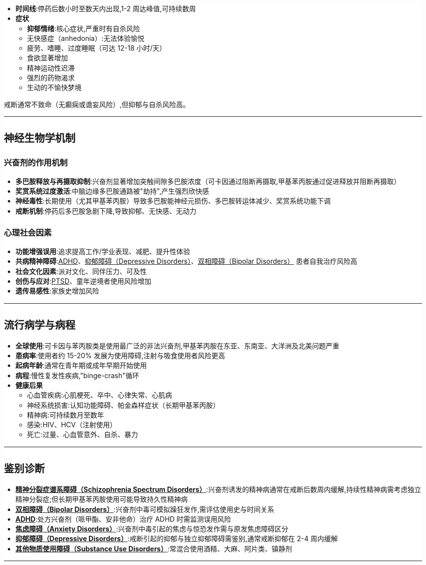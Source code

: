 - **时间线**:停药后数小时至数天内出现,1-2 周达峰值,可持续数周
- **症状**
    - **抑郁情绪**:核心症状,严重时有自杀风险
    - 无快感症（anhedonia）:无法体验愉悦
    - 疲劳、嗜睡、过度睡眠（可达 12-18 小时/天）
    - 食欲显著增加
    - 精神运动性迟滞
    - 强烈的药物渴求
    - 生动的不愉快梦境

戒断通常不致命（无癫痫或谵妄风险）,但抑郁与自杀风险高。

---

## 神经生物学机制

### 兴奋剂的作用机制

- **多巴胺释放与再摄取抑制**:兴奋剂显著增加突触间隙多巴胺浓度（可卡因通过阻断再摄取,甲基苯丙胺通过促进释放并阻断再摄取）
- **奖赏系统过度激活**:中脑边缘多巴胺通路被"劫持",产生强烈欣快感
- **神经毒性**:长期使用（尤其甲基苯丙胺）导致多巴胺能神经元损伤、多巴胺转运体减少、奖赏系统功能下调
- **戒断机制**:停药后多巴胺急剧下降,导致抑郁、无快感、无动力

### 心理社会因素

- **功能增强误用**:追求提高工作/学业表现、减肥、提升性体验
- **共病精神障碍**:[ADHD](Attention-Deficit-Hyperactivity-Disorder-ADHD.md)、[抑郁障碍（Depressive Disorders）](Depressive-Disorders.md)、[双相障碍（Bipolar Disorders）](Bipolar-Disorders.md) 患者自我治疗风险高
- **社会文化因素**:派对文化、同伴压力、可及性
- **创伤与应对**:[PTSD](PTSD.md)、童年逆境者使用风险增加
- **遗传易感性**:家族史增加风险

---

## 流行病学与病程

- **全球使用**:可卡因与苯丙胺类是使用最广泛的非法兴奋剂,甲基苯丙胺在东亚、东南亚、大洋洲及北美问题严重
- **患病率**:使用者约 15-20% 发展为使用障碍,注射与吸食使用者风险更高
- **起病年龄**:通常在青年期或成年早期开始使用
- **病程**:慢性复发性疾病,"binge-crash"循环
- **健康后果**
    - 心血管疾病:心肌梗死、卒中、心律失常、心肌病
    - 神经系统损害:认知功能障碍、帕金森样症状（长期甲基苯丙胺）
    - 精神病:可持续数月至数年
    - 感染:HIV、HCV（注射使用）
    - 死亡:过量、心血管意外、自杀、暴力

---

## 鉴别诊断

- [**精神分裂症谱系障碍（Schizophrenia Spectrum Disorders）**](Schizophrenia-SZ.md):兴奋剂诱发的精神病通常在戒断后数周内缓解,持续性精神病需考虑独立精神分裂症;但长期甲基苯丙胺使用可能导致持久性精神病
- [**双相障碍（Bipolar Disorders）**](Bipolar-Disorders.md):兴奋剂中毒可模拟躁狂发作,需评估使用史与时间关系
- [**ADHD**](Attention-Deficit-Hyperactivity-Disorder-ADHD.md):处方兴奋剂（哌甲酯、安非他命）治疗 ADHD 时需监测误用风险
- [**焦虑障碍（Anxiety Disorders）**](Anxiety-Disorders.md):兴奋剂中毒引起的焦虑与惊恐发作需与原发焦虑障碍区分
- [**抑郁障碍（Depressive Disorders）**](Depressive-Disorders.md):戒断引起的抑郁与独立抑郁障碍需鉴别,通常戒断抑郁在 2-4 周内缓解
- [**其他物质使用障碍（Substance Use Disorders）**](Substance-Use-Disorders-SUD.md):常混合使用酒精、大麻、阿片类、镇静剂

---